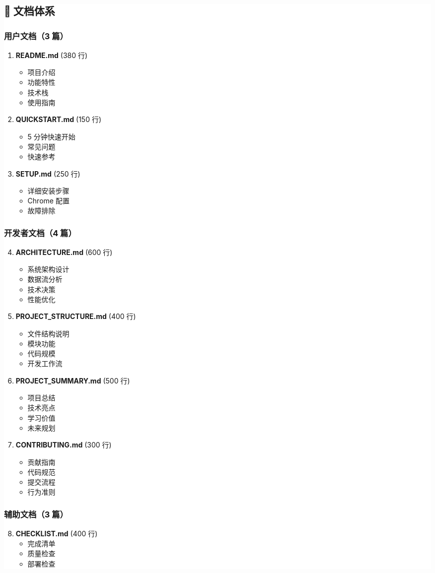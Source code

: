 
## 📖 文档体系

### 用户文档（3 篇）

1. **README.md** (380 行)
   - 项目介绍
   - 功能特性
   - 技术栈
   - 使用指南

2. **QUICKSTART.md** (150 行)
   - 5 分钟快速开始
   - 常见问题
   - 快速参考

3. **SETUP.md** (250 行)
   - 详细安装步骤
   - Chrome 配置
   - 故障排除

### 开发者文档（4 篇）

4. **ARCHITECTURE.md** (600 行)
   - 系统架构设计
   - 数据流分析
   - 技术决策
   - 性能优化

5. **PROJECT_STRUCTURE.md** (400 行)
   - 文件结构说明
   - 模块功能
   - 代码规模
   - 开发工作流

6. **PROJECT_SUMMARY.md** (500 行)
   - 项目总结
   - 技术亮点
   - 学习价值
   - 未来规划

7. **CONTRIBUTING.md** (300 行)
   - 贡献指南
   - 代码规范
   - 提交流程
   - 行为准则

### 辅助文档（3 篇）

8. **CHECKLIST.md** (400 行)
   - 完成清单
   - 质量检查
   - 部署检查
